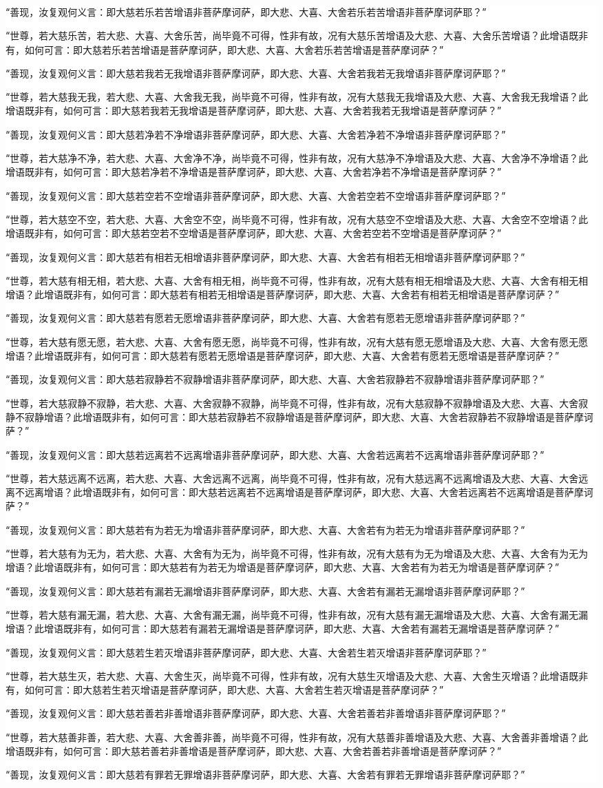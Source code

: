 “善现，汝复观何义言：即大慈若乐若苦增语非菩萨摩诃萨，即大悲、大喜、大舍若乐若苦增语非菩萨摩诃萨耶？”

“世尊，若大慈乐苦，若大悲、大喜、大舍乐苦，尚毕竟不可得，性非有故，况有大慈乐苦增语及大悲、大喜、大舍乐苦增语？此增语既非有，如何可言：即大慈若乐若苦增语是菩萨摩诃萨，即大悲、大喜、大舍若乐若苦增语是菩萨摩诃萨？”

“善现，汝复观何义言：即大慈若我若无我增语非菩萨摩诃萨，即大悲、大喜、大舍若我若无我增语非菩萨摩诃萨耶？”

“世尊，若大慈我无我，若大悲、大喜、大舍我无我，尚毕竟不可得，性非有故，况有大慈我无我增语及大悲、大喜、大舍我无我增语？此增语既非有，如何可言：即大慈若我若无我增语是菩萨摩诃萨，即大悲、大喜、大舍若我若无我增语是菩萨摩诃萨？”

“善现，汝复观何义言：即大慈若净若不净增语非菩萨摩诃萨，即大悲、大喜、大舍若净若不净增语非菩萨摩诃萨耶？”

“世尊，若大慈净不净，若大悲、大喜、大舍净不净，尚毕竟不可得，性非有故，况有大慈净不净增语及大悲、大喜、大舍净不净增语？此增语既非有，如何可言：即大慈若净若不净增语是菩萨摩诃萨，即大悲、大喜、大舍若净若不净增语是菩萨摩诃萨？”

“善现，汝复观何义言：即大慈若空若不空增语非菩萨摩诃萨，即大悲、大喜、大舍若空若不空增语非菩萨摩诃萨耶？”

“世尊，若大慈空不空，若大悲、大喜、大舍空不空，尚毕竟不可得，性非有故，况有大慈空不空增语及大悲、大喜、大舍空不空增语？此增语既非有，如何可言：即大慈若空若不空增语是菩萨摩诃萨，即大悲、大喜、大舍若空若不空增语是菩萨摩诃萨？”

“善现，汝复观何义言：即大慈若有相若无相增语非菩萨摩诃萨，即大悲、大喜、大舍若有相若无相增语非菩萨摩诃萨耶？”

“世尊，若大慈有相无相，若大悲、大喜、大舍有相无相，尚毕竟不可得，性非有故，况有大慈有相无相增语及大悲、大喜、大舍有相无相增语？此增语既非有，如何可言：即大慈若有相若无相增语是菩萨摩诃萨，即大悲、大喜、大舍若有相若无相增语是菩萨摩诃萨？”

“善现，汝复观何义言：即大慈若有愿若无愿增语非菩萨摩诃萨，即大悲、大喜、大舍若有愿若无愿增语非菩萨摩诃萨耶？”

“世尊，若大慈有愿无愿，若大悲、大喜、大舍有愿无愿，尚毕竟不可得，性非有故，况有大慈有愿无愿增语及大悲、大喜、大舍有愿无愿增语？此增语既非有，如何可言：即大慈若有愿若无愿增语是菩萨摩诃萨，即大悲、大喜、大舍若有愿若无愿增语是菩萨摩诃萨？”

“善现，汝复观何义言：即大慈若寂静若不寂静增语非菩萨摩诃萨，即大悲、大喜、大舍若寂静若不寂静增语非菩萨摩诃萨耶？”

“世尊，若大慈寂静不寂静，若大悲、大喜、大舍寂静不寂静，尚毕竟不可得，性非有故，况有大慈寂静不寂静增语及大悲、大喜、大舍寂静不寂静增语？此增语既非有，如何可言：即大慈若寂静若不寂静增语是菩萨摩诃萨，即大悲、大喜、大舍若寂静若不寂静增语是菩萨摩诃萨？”

“善现，汝复观何义言：即大慈若远离若不远离增语非菩萨摩诃萨，即大悲、大喜、大舍若远离若不远离增语非菩萨摩诃萨耶？”

“世尊，若大慈远离不远离，若大悲、大喜、大舍远离不远离，尚毕竟不可得，性非有故，况有大慈远离不远离增语及大悲、大喜、大舍远离不远离增语？此增语既非有，如何可言：即大慈若远离若不远离增语是菩萨摩诃萨，即大悲、大喜、大舍若远离若不远离增语是菩萨摩诃萨？”

“善现，汝复观何义言：即大慈若有为若无为增语非菩萨摩诃萨，即大悲、大喜、大舍若有为若无为增语非菩萨摩诃萨耶？”

“世尊，若大慈有为无为，若大悲、大喜、大舍有为无为，尚毕竟不可得，性非有故，况有大慈有为无为增语及大悲、大喜、大舍有为无为增语？此增语既非有，如何可言：即大慈若有为若无为增语是菩萨摩诃萨，即大悲、大喜、大舍若有为若无为增语是菩萨摩诃萨？”

“善现，汝复观何义言：即大慈若有漏若无漏增语非菩萨摩诃萨，即大悲、大喜、大舍若有漏若无漏增语非菩萨摩诃萨耶？”

“世尊，若大慈有漏无漏，若大悲、大喜、大舍有漏无漏，尚毕竟不可得，性非有故，况有大慈有漏无漏增语及大悲、大喜、大舍有漏无漏增语？此增语既非有，如何可言：即大慈若有漏若无漏增语是菩萨摩诃萨，即大悲、大喜、大舍若有漏若无漏增语是菩萨摩诃萨？”

“善现，汝复观何义言：即大慈若生若灭增语非菩萨摩诃萨，即大悲、大喜、大舍若生若灭增语非菩萨摩诃萨耶？”

“世尊，若大慈生灭，若大悲、大喜、大舍生灭，尚毕竟不可得，性非有故，况有大慈生灭增语及大悲、大喜、大舍生灭增语？此增语既非有，如何可言：即大慈若生若灭增语是菩萨摩诃萨，即大悲、大喜、大舍若生若灭增语是菩萨摩诃萨？”

“善现，汝复观何义言：即大慈若善若非善增语非菩萨摩诃萨，即大悲、大喜、大舍若善若非善增语非菩萨摩诃萨耶？”

“世尊，若大慈善非善，若大悲、大喜、大舍善非善，尚毕竟不可得，性非有故，况有大慈善非善增语及大悲、大喜、大舍善非善增语？此增语既非有，如何可言：即大慈若善若非善增语是菩萨摩诃萨，即大悲、大喜、大舍若善若非善增语是菩萨摩诃萨？”

“善现，汝复观何义言：即大慈若有罪若无罪增语非菩萨摩诃萨，即大悲、大喜、大舍若有罪若无罪增语非菩萨摩诃萨耶？”
